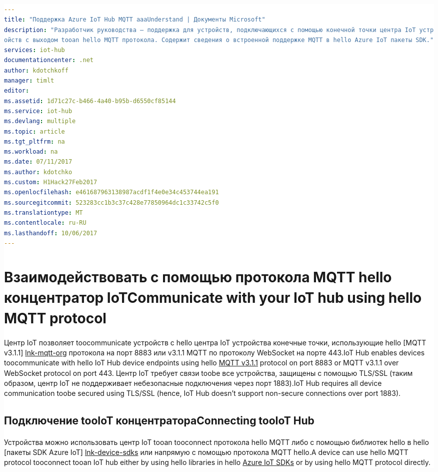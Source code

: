 ```yaml
---
title: "Поддержка Azure IoT Hub MQTT aaaUnderstand | Документы Microsoft"
description: "Разработчик руководства — поддержка для устройств, подключающихся с помощью конечной точки центра IoT устройств с выходом tooan hello MQTT протокола. Содержит сведения о встроенной поддержке MQTT в hello Azure IoT пакеты SDK."
services: iot-hub
documentationcenter: .net
author: kdotchkoff
manager: timlt
editor: 
ms.assetid: 1d71c27c-b466-4a40-b95b-d6550cf85144
ms.service: iot-hub
ms.devlang: multiple
ms.topic: article
ms.tgt_pltfrm: na
ms.workload: na
ms.date: 07/11/2017
ms.author: kdotchko
ms.custom: H1Hack27Feb2017
ms.openlocfilehash: e461687963138987acdf1f4e0e34c453744ea191
ms.sourcegitcommit: 523283cc1b3c37c428e77850964dc1c33742c5f0
ms.translationtype: MT
ms.contentlocale: ru-RU
ms.lasthandoff: 10/06/2017
---
```

# <a name="communicate-with-your-iot-hub-using-hello-mqtt-protocol"></a><span data-ttu-id="be098-104">Взаимодействовать с помощью протокола MQTT hello концентратор IoT</span><span class="sxs-lookup"><span data-stu-id="be098-104">Communicate with your IoT hub using hello MQTT protocol</span></span>

<span data-ttu-id="be098-105">Центр IoT позволяет toocommunicate устройств с hello центра IoT устройства конечные точки, использующие hello [MQTT v3.1.1] [ lnk-mqtt-org] протокола на порт 8883 или v3.1.1 MQTT по протоколу WebSocket на порте 443.</span><span class="sxs-lookup"><span data-stu-id="be098-105">IoT Hub enables devices toocommunicate with hello IoT Hub device endpoints using hello [MQTT v3.1.1][lnk-mqtt-org] protocol on port 8883 or MQTT v3.1.1 over WebSocket protocol on port 443.</span></span> <span data-ttu-id="be098-106">Центр IoT требует связи toobe все устройства, защищены с помощью TLS/SSL (таким образом, центр IoT не поддерживает небезопасные подключения через порт 1883).</span><span class="sxs-lookup"><span data-stu-id="be098-106">IoT Hub requires all device communication toobe secured using TLS/SSL (hence, IoT Hub doesn’t support non-secure connections over port 1883).</span></span>

## <a name="connecting-tooiot-hub"></a><span data-ttu-id="be098-107">Подключение tooIoT концентратора</span><span class="sxs-lookup"><span data-stu-id="be098-107">Connecting tooIoT Hub</span></span>

<span data-ttu-id="be098-108">Устройства можно использовать центр IoT tooan tooconnect протокола hello MQTT либо с помощью библиотек hello в hello [пакеты SDK Azure IoT] [ lnk-device-sdks] или напрямую с помощью протокола MQTT hello.</span><span class="sxs-lookup"><span data-stu-id="be098-108">A device can use hello MQTT protocol tooconnect tooan IoT hub either by using hello libraries in hello [Azure IoT SDKs][lnk-device-sdks] or by using hello MQTT protocol directly.</span></span>


[lnk-device-sdks]: https://github.com/Azure/azure-iot-sdks
[lnk-mqtt-org]: http://mqtt.org/
[lnk-mqtt-docs]: http://mqtt.org/documentation
[lnk-sample-node]: https://github.com/Azure/azure-iot-sdk-node/blob/master/device/samples/simple_sample_device.js
[lnk-sample-java]: https://github.com/Azure/azure-iot-sdk-java/tree/master/device/samples/send-receive-sample/src/main/java/samples/com/microsoft/azure/iothub/SendReceive.java
[lnk-sample-c]: https://github.com/Azure/azure-iot-sdk-c/tree/master/iothub_client/samples/iothub_client_sample_mqtt
[lnk-sample-csharp]: https://github.com/Azure/azure-iot-sdk-csharp/tree/master/device/samples
[lnk-sample-python]: https://github.com/Azure/azure-iot-sdk-python/tree/master/device/samples
[lnk-device-explorer]: https://github.com/Azure/azure-iot-sdk-csharp/blob/master/tools/DeviceExplorer
[lnk-sas-tokens]: iot-hub-devguide-security.md#use-sas-tokens-in-a-device-app
[lnk-azure-protocol-gateway]: iot-hub-protocol-gateway.md
[lnk-devices]: https://catalog.azureiotsuite.com/
[lnk-protocols]: iot-hub-protocol-gateway.md
[lnk-compare]: iot-hub-compare-event-hubs.md
[lnk-scaling]: iot-hub-scaling.md
[lnk-devguide]: iot-hub-devguide.md
[lnk-iotedge]: iot-hub-linux-iot-edge-simulated-device.md
[lnk-methods]: iot-hub-devguide-direct-methods.md
[lnk-messaging]: iot-hub-devguide-messaging.md
[lnk-quotas]: iot-hub-devguide-quotas-throttling.md
[lnk-devguide-twin-reconnection]: iot-hub-devguide-device-twins.md#device-reconnection-flow
[lnk-devguide-twin]: iot-hub-devguide-device-twins.md